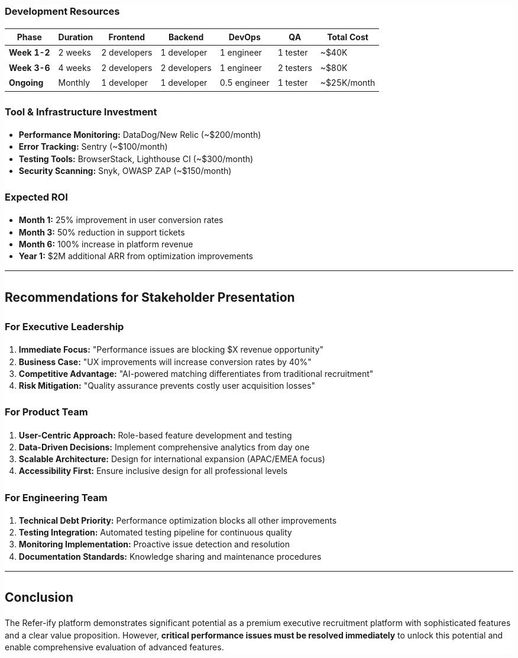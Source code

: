 ### Development Resources
| Phase | Duration | Frontend | Backend | DevOps | QA | Total Cost |
|-------|----------|----------|---------|--------|----|-----------
| **Week 1-2** | 2 weeks | 2 developers | 1 developer | 1 engineer | 1 tester | ~$40K |
| **Week 3-6** | 4 weeks | 2 developers | 2 developers | 1 engineer | 2 testers | ~$80K |
| **Ongoing** | Monthly | 1 developer | 1 developer | 0.5 engineer | 1 tester | ~$25K/month |

### Tool & Infrastructure Investment
- **Performance Monitoring:** DataDog/New Relic (~$200/month)
- **Error Tracking:** Sentry (~$100/month)
- **Testing Tools:** BrowserStack, Lighthouse CI (~$300/month)
- **Security Scanning:** Snyk, OWASP ZAP (~$150/month)

### Expected ROI
- **Month 1:** 25% improvement in user conversion rates
- **Month 3:** 50% reduction in support tickets
- **Month 6:** 100% increase in platform revenue
- **Year 1:** $2M additional ARR from optimization improvements

---

## Recommendations for Stakeholder Presentation

### For Executive Leadership
1. **Immediate Focus:** "Performance issues are blocking $X revenue opportunity"
2. **Business Case:** "UX improvements will increase conversion rates by 40%"
3. **Competitive Advantage:** "AI-powered matching differentiates from traditional recruitment"
4. **Risk Mitigation:** "Quality assurance prevents costly user acquisition losses"

### For Product Team
1. **User-Centric Approach:** Role-based feature development and testing
2. **Data-Driven Decisions:** Implement comprehensive analytics from day one
3. **Scalable Architecture:** Design for international expansion (APAC/EMEA focus)
4. **Accessibility First:** Ensure inclusive design for all professional levels

### For Engineering Team
1. **Technical Debt Priority:** Performance optimization blocks all other improvements
2. **Testing Integration:** Automated testing pipeline for continuous quality
3. **Monitoring Implementation:** Proactive issue detection and resolution
4. **Documentation Standards:** Knowledge sharing and maintenance procedures

---

## Conclusion

The Refer-ify platform demonstrates significant potential as a premium executive recruitment platform with sophisticated features and a clear value proposition. However, **critical performance issues must be resolved immediately** to unlock this potential and enable comprehensive evaluation of advanced features.
